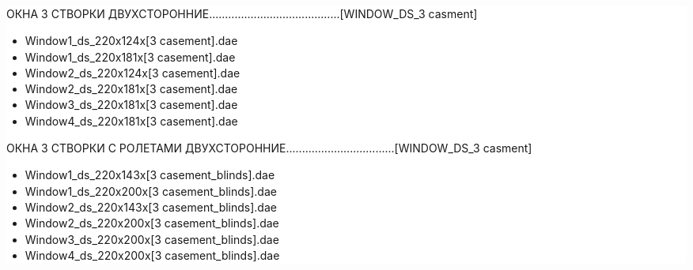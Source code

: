   ОКНА 3 СТВОРКИ ДВУХСТОРОННИЕ.........................................[WINDOW_DS_3 casment]
 
 - Window1_ds_220x124x[3 casement].dae
 - Window1_ds_220x181x[3 casement].dae
 - Window2_ds_220x124x[3 casement].dae
 - Window2_ds_220x181x[3 casement].dae
 - Window3_ds_220x181x[3 casement].dae
 - Window4_ds_220x181x[3 casement].dae
 
 ОКНА 3 СТВОРКИ С РОЛЕТАМИ ДВУХСТОРОННИЕ..................................[WINDOW_DS_3 casment]
 
 - Window1_ds_220x143x[3 casement_blinds].dae
 - Window1_ds_220x200x[3 casement_blinds].dae
 - Window2_ds_220x143x[3 casement_blinds].dae
 - Window2_ds_220x200x[3 casement_blinds].dae
 - Window3_ds_220x200x[3 casement_blinds].dae
 - Window4_ds_220x200x[3 casement_blinds].dae
 
 
 
